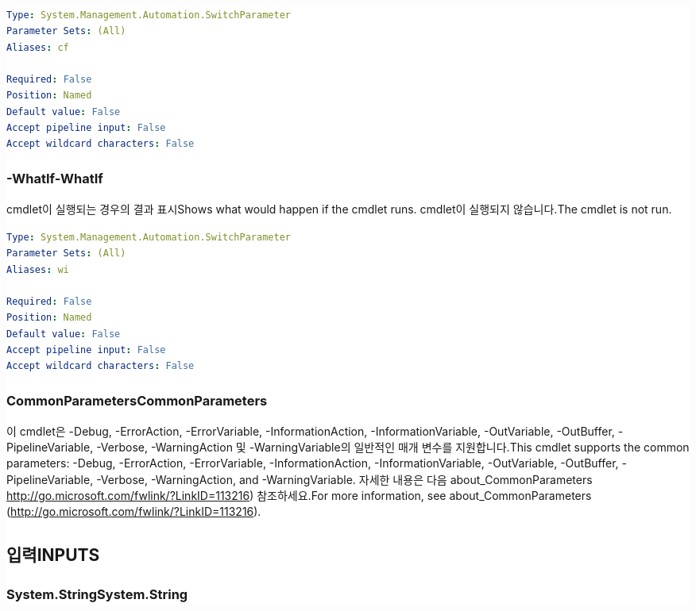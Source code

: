 ```yaml
Type: System.Management.Automation.SwitchParameter
Parameter Sets: (All)
Aliases: cf

Required: False
Position: Named
Default value: False
Accept pipeline input: False
Accept wildcard characters: False
```

### <span data-ttu-id="766d7-132">-WhatIf</span><span class="sxs-lookup"><span data-stu-id="766d7-132">-WhatIf</span></span>
<span data-ttu-id="766d7-133">cmdlet이 실행되는 경우의 결과 표시</span><span class="sxs-lookup"><span data-stu-id="766d7-133">Shows what would happen if the cmdlet runs.</span></span>
<span data-ttu-id="766d7-134">cmdlet이 실행되지 않습니다.</span><span class="sxs-lookup"><span data-stu-id="766d7-134">The cmdlet is not run.</span></span>

```yaml
Type: System.Management.Automation.SwitchParameter
Parameter Sets: (All)
Aliases: wi

Required: False
Position: Named
Default value: False
Accept pipeline input: False
Accept wildcard characters: False
```

### <span data-ttu-id="766d7-135">CommonParameters</span><span class="sxs-lookup"><span data-stu-id="766d7-135">CommonParameters</span></span>
<span data-ttu-id="766d7-136">이 cmdlet은 -Debug, -ErrorAction, -ErrorVariable, -InformationAction, -InformationVariable, -OutVariable, -OutBuffer, -PipelineVariable, -Verbose, -WarningAction 및 -WarningVariable의 일반적인 매개 변수를 지원합니다.</span><span class="sxs-lookup"><span data-stu-id="766d7-136">This cmdlet supports the common parameters: -Debug, -ErrorAction, -ErrorVariable, -InformationAction, -InformationVariable, -OutVariable, -OutBuffer, -PipelineVariable, -Verbose, -WarningAction, and -WarningVariable.</span></span> <span data-ttu-id="766d7-137">자세한 내용은 다음 about_CommonParameters http://go.microsoft.com/fwlink/?LinkID=113216) 참조하세요.</span><span class="sxs-lookup"><span data-stu-id="766d7-137">For more information, see about_CommonParameters (http://go.microsoft.com/fwlink/?LinkID=113216).</span></span>

## <span data-ttu-id="766d7-138">입력</span><span class="sxs-lookup"><span data-stu-id="766d7-138">INPUTS</span></span>

### <span data-ttu-id="766d7-139">System.String</span><span class="sxs-lookup"><span data-stu-id="766d7-139">System.String</span></span>
